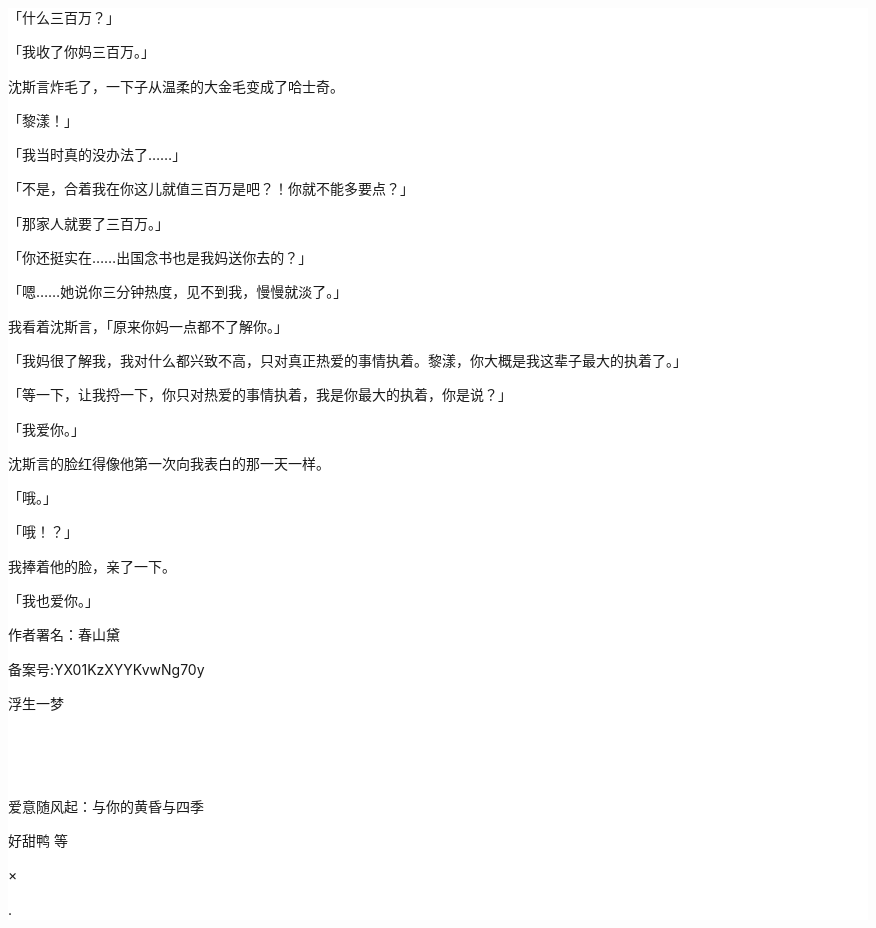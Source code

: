 「什么三百万？」

「我收了你妈三百万。」

沈斯言炸毛了，一下子从温柔的大金毛变成了哈士奇。

「黎漾！」

「我当时真的没办法了……」

「不是，合着我在你这儿就值三百万是吧？！你就不能多要点？」

「那家人就要了三百万。」

「你还挺实在……出国念书也是我妈送你去的？」

「嗯……她说你三分钟热度，见不到我，慢慢就淡了。」

我看着沈斯言，「原来你妈一点都不了解你。」

「我妈很了解我，我对什么都兴致不高，只对真正热爱的事情执着。黎漾，你大概是我这辈子最大的执着了。」

「等一下，让我捋一下，你只对热爱的事情执着，我是你最大的执着，你是说？」

「我爱你。」

沈斯言的脸红得像他第一次向我表白的那一天一样。

「哦。」

「哦！？」

我捧着他的脸，亲了一下。

「我也爱你。」

作者署名：春山黛

备案号:YX01KzXYYKvwNg70y

浮生一梦

​

​

爱意随风起：与你的黄昏与四季

好甜鸭 等

×

.